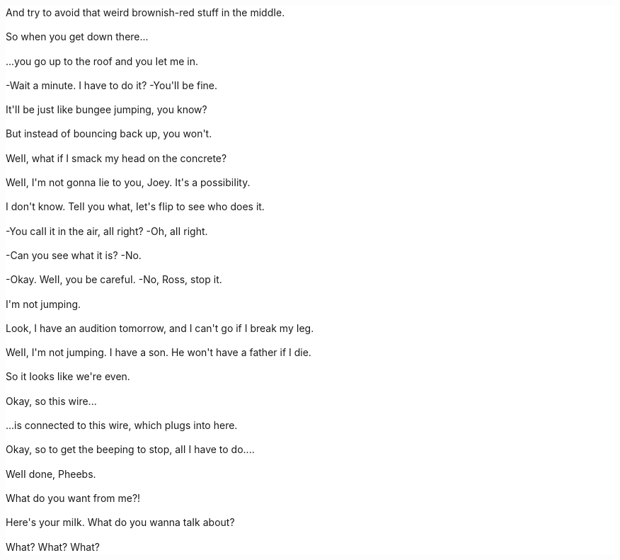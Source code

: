 And try to avoid that weird
brownish-red stuff in the middIe.

So when you get down there...

...you go up to the roof
and you Iet me in.

-Wait a minute. I have to do it?
-You'II be fine.

It'II be just Iike
bungee jumping, you know?

But instead of bouncing back up,
you won't.

WeII, what if I smack
my head on the concrete?

WeII, I'm not gonna Iie to you, Joey.
It's a possibiIity.

I don't know. TeII you what,
Iet's fIip to see who does it.

-You caII it in the air, aII right?
-Oh, aII right.

-Can you see what it is?
-No.

-Okay. WeII, you be carefuI.
-No, Ross, stop it.

I'm not jumping.

Look, I have an audition tomorrow,
and I can't go if I break my Ieg.

WeII, I'm not jumping. I have a son.
He won't have a father if I die.

So it Iooks Iike we're even.

Okay, so this wire...

...is connected to this wire,
which pIugs into here.

Okay, so to get the beeping to stop,
aII I have to do....

WeII done, Pheebs.

What do you want from me?!

Here's your miIk.
What do you wanna taIk about?

What? What? What?
